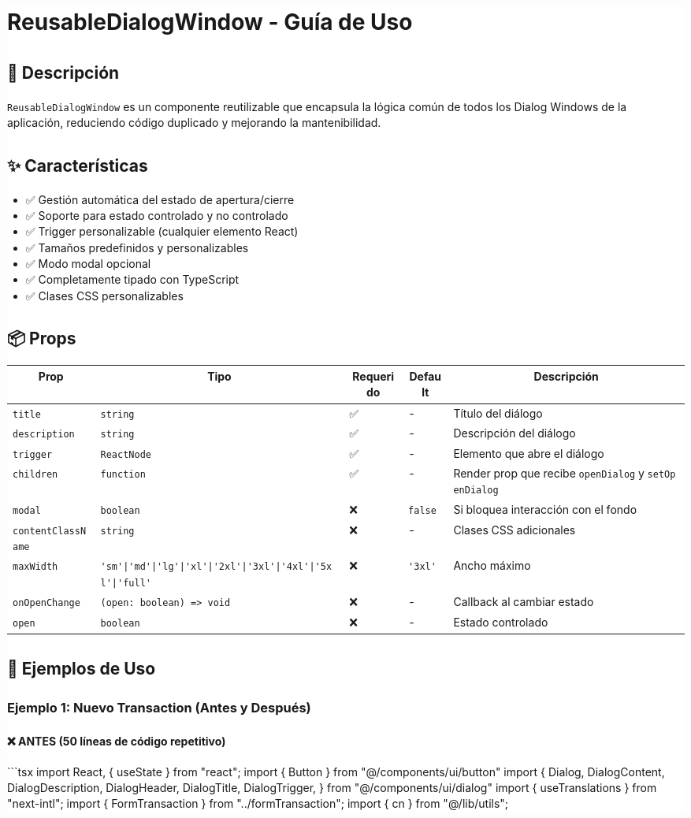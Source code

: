 # ReusableDialogWindow - Guía de Uso

## 📖 Descripción

`ReusableDialogWindow` es un componente reutilizable que encapsula la lógica común de todos los Dialog Windows de la aplicación, reduciendo código duplicado y mejorando la mantenibilidad.

## ✨ Características

- ✅ Gestión automática del estado de apertura/cierre
- ✅ Soporte para estado controlado y no controlado
- ✅ Trigger personalizable (cualquier elemento React)
- ✅ Tamaños predefinidos y personalizables
- ✅ Modo modal opcional
- ✅ Completamente tipado con TypeScript
- ✅ Clases CSS personalizables

## 📦 Props

| Prop | Tipo | Requerido | Default | Descripción |
|------|------|-----------|---------|-------------|
| `title` | `string` | ✅ | - | Título del diálogo |
| `description` | `string` | ✅ | - | Descripción del diálogo |
| `trigger` | `ReactNode` | ✅ | - | Elemento que abre el diálogo |
| `children` | `function` | ✅ | - | Render prop que recibe `openDialog` y `setOpenDialog` |
| `modal` | `boolean` | ❌ | `false` | Si bloquea interacción con el fondo |
| `contentClassName` | `string` | ❌ | - | Clases CSS adicionales |
| `maxWidth` | `'sm'\|'md'\|'lg'\|'xl'\|'2xl'\|'3xl'\|'4xl'\|'5xl'\|'full'` | ❌ | `'3xl'` | Ancho máximo |
| `onOpenChange` | `(open: boolean) => void` | ❌ | - | Callback al cambiar estado |
| `open` | `boolean` | ❌ | - | Estado controlado |

## 🎯 Ejemplos de Uso

### Ejemplo 1: Nuevo Transaction (Antes y Después)

#### ❌ ANTES (50 líneas de código repetitivo)

\`\`\`tsx
import React, { useState } from "react";
import { Button } from "@/components/ui/button"
import {
    Dialog,
    DialogContent,
    DialogDescription,
    DialogHeader,
    DialogTitle,
    DialogTrigger,
} from "@/components/ui/dialog"
import { useTranslations } from "next-intl";
import { FormTransaction } from "../formTransaction";
import { cn } from "@/lib/utils";
